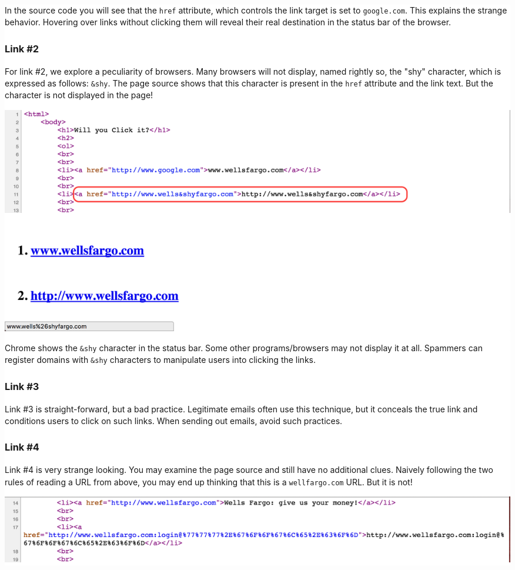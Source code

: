 In the source code you will see that the `href` attribute, which controls the link target is set to `google.com`. This explains the strange behavior. Hovering over links without clicking them will reveal their real destination in the status bar of the browser.

### Link #2  

For link #2, we explore a peculiarity of browsers. Many browsers will not display, named rightly so, the "shy" character, which is expressed as follows: `&shy`. The page source shows that this character is present in the `href` attribute and the link text. But the character is not displayed in the page!

![trickyurls](img/6-tricky-urls.png)

![trickyurls](img/5-tricky-urls.png)

Chrome shows the `&shy` character in the status bar. Some other programs/browsers may not display it at all. Spammers can register domains with `&shy` characters to manipulate users into clicking the links.

### Link #3  

Link #3 is straight-forward, but a bad practice. Legitimate emails often use this technique, but it conceals the true link and conditions users to click on such links. When sending out emails, avoid such practices.

### Link #4

Link #4 is very strange looking. You may examine the page source and still have no additional clues. Naively following the two rules of reading a URL from above, you may end up thinking that this is a `wellfargo.com` URL. But it is not!

![trickyurls](img/7-tricky-urls.png)
